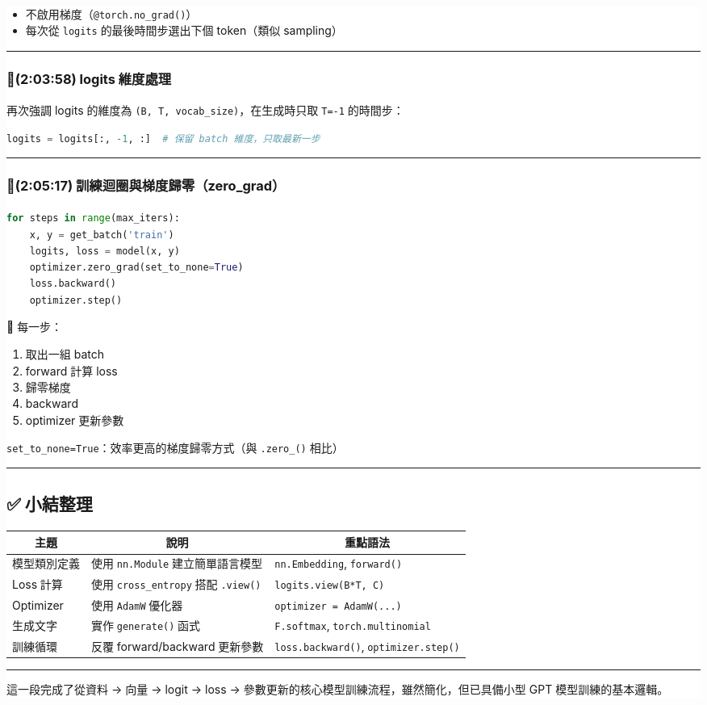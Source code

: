- 不啟用梯度（`@torch.no_grad()`）
- 每次從 `logits` 的最後時間步選出下個 token（類似 sampling）

---

### 🔹(2:03:58) logits 維度處理

再次強調 logits 的維度為 `(B, T, vocab_size)`，在生成時只取 `T=-1` 的時間步：

```python
logits = logits[:, -1, :]  # 保留 batch 維度，只取最新一步
```

---

### 🔹(2:05:17) 訓練迴圈與梯度歸零（zero_grad）

```python
for steps in range(max_iters):
    x, y = get_batch('train')
    logits, loss = model(x, y)
    optimizer.zero_grad(set_to_none=True)
    loss.backward()
    optimizer.step()
```

🔁 每一步：

1. 取出一組 batch
2. forward 計算 loss
3. 歸零梯度
4. backward
5. optimizer 更新參數

`set_to_none=True`：效率更高的梯度歸零方式（與 `.zero_()` 相比）

---

## ✅ 小結整理

| 主題         | 說明                                | 重點語法                              |
| ------------ | ----------------------------------- | ------------------------------------- |
| 模型類別定義 | 使用 `nn.Module` 建立簡單語言模型   | `nn.Embedding`, `forward()`           |
| Loss 計算    | 使用 `cross_entropy` 搭配 `.view()` | `logits.view(B*T, C)`                 |
| Optimizer    | 使用 `AdamW` 優化器                 | `optimizer = AdamW(...)`              |
| 生成文字     | 實作 `generate()` 函式              | `F.softmax`, `torch.multinomial`      |
| 訓練循環     | 反覆 forward/backward 更新參數      | `loss.backward()`, `optimizer.step()` |

---

這一段完成了從資料 → 向量 → logit → loss → 參數更新的核心模型訓練流程，雖然簡化，但已具備小型 GPT 模型訓練的基本邏輯。
